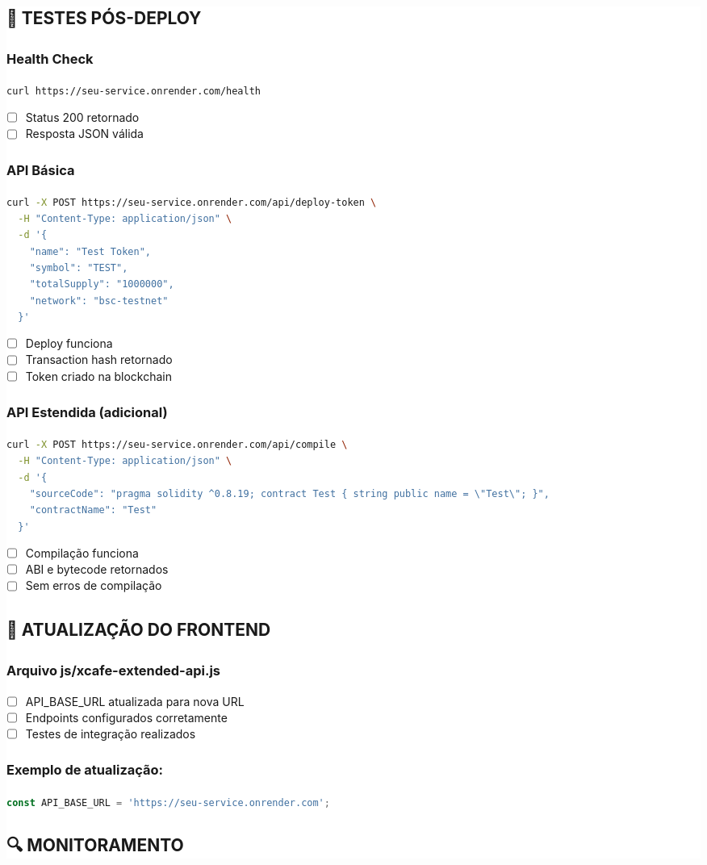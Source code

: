 ## 🧪 TESTES PÓS-DEPLOY

### Health Check
```bash
curl https://seu-service.onrender.com/health
```
- [ ] Status 200 retornado
- [ ] Resposta JSON válida

### API Básica
```bash
curl -X POST https://seu-service.onrender.com/api/deploy-token \
  -H "Content-Type: application/json" \
  -d '{
    "name": "Test Token",
    "symbol": "TEST", 
    "totalSupply": "1000000",
    "network": "bsc-testnet"
  }'
```
- [ ] Deploy funciona
- [ ] Transaction hash retornado
- [ ] Token criado na blockchain

### API Estendida (adicional)
```bash
curl -X POST https://seu-service.onrender.com/api/compile \
  -H "Content-Type: application/json" \
  -d '{
    "sourceCode": "pragma solidity ^0.8.19; contract Test { string public name = \"Test\"; }",
    "contractName": "Test"
  }'
```
- [ ] Compilação funciona
- [ ] ABI e bytecode retornados
- [ ] Sem erros de compilação

## 🔗 ATUALIZAÇÃO DO FRONTEND

### Arquivo js/xcafe-extended-api.js
- [ ] API_BASE_URL atualizada para nova URL
- [ ] Endpoints configurados corretamente
- [ ] Testes de integração realizados

### Exemplo de atualização:
```javascript
const API_BASE_URL = 'https://seu-service.onrender.com';
```

## 🔍 MONITORAMENTO
